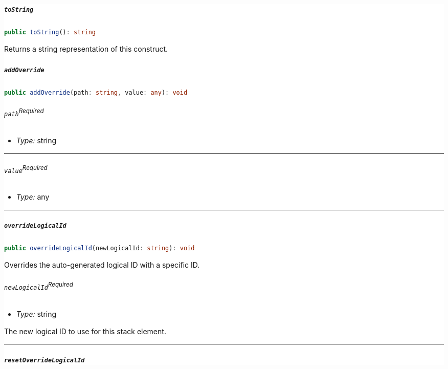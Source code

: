 
##### `toString` <a name="toString" id="rhizo-co-terraform-provider-oci.dataOciDevopsDeployments.DataOciDevopsDeployments.toString"></a>

```typescript
public toString(): string
```

Returns a string representation of this construct.

##### `addOverride` <a name="addOverride" id="rhizo-co-terraform-provider-oci.dataOciDevopsDeployments.DataOciDevopsDeployments.addOverride"></a>

```typescript
public addOverride(path: string, value: any): void
```

###### `path`<sup>Required</sup> <a name="path" id="rhizo-co-terraform-provider-oci.dataOciDevopsDeployments.DataOciDevopsDeployments.addOverride.parameter.path"></a>

- *Type:* string

---

###### `value`<sup>Required</sup> <a name="value" id="rhizo-co-terraform-provider-oci.dataOciDevopsDeployments.DataOciDevopsDeployments.addOverride.parameter.value"></a>

- *Type:* any

---

##### `overrideLogicalId` <a name="overrideLogicalId" id="rhizo-co-terraform-provider-oci.dataOciDevopsDeployments.DataOciDevopsDeployments.overrideLogicalId"></a>

```typescript
public overrideLogicalId(newLogicalId: string): void
```

Overrides the auto-generated logical ID with a specific ID.

###### `newLogicalId`<sup>Required</sup> <a name="newLogicalId" id="rhizo-co-terraform-provider-oci.dataOciDevopsDeployments.DataOciDevopsDeployments.overrideLogicalId.parameter.newLogicalId"></a>

- *Type:* string

The new logical ID to use for this stack element.

---

##### `resetOverrideLogicalId` <a name="resetOverrideLogicalId" id="rhizo-co-terraform-provider-oci.dataOciDevopsDeployments.DataOciDevopsDeployments.resetOverrideLogicalId"></a>
